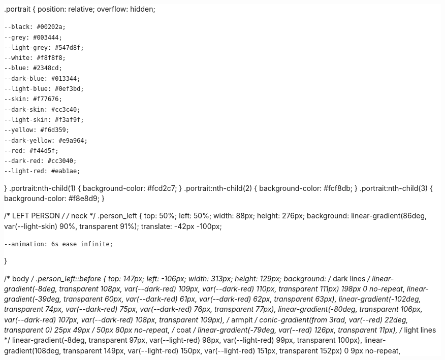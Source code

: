   .portrait {
    position: relative;
    overflow: hidden;

    --black: #00202a;
    --grey: #003444;
    --light-grey: #547d8f;
    --white: #f8f8f8;
    --blue: #2348cd;
    --dark-blue: #013344;
    --light-blue: #0ef3bd;
    --skin: #f77676;
    --dark-skin: #cc3c40;
    --light-skin: #f3af9f;
    --yellow: #f6d359;
    --dark-yellow: #e9a964;
    --red: #f44d5f;
    --dark-red: #cc3040;
    --light-red: #eab1ae;
  }
  .portrait:nth-child(1) {
    background-color: #fcd2c7;
  }
  .portrait:nth-child(2) {
    background-color: #fcf8db;
  }
  .portrait:nth-child(3) {
    background-color: #f8e8d9;
  }



  /* LEFT PERSON */
  /* neck */
  .person_left {
    top: 50%; left: 50%;
    width: 88px; height: 276px;
    background: linear-gradient(86deg, var(--light-skin) 90%, transparent 91%);
    translate: -42px -100px;
    
    --animation: 6s ease infinite;
  }

  /* body */
  .person_left::before {
    top: 147px; left: -106px;
    width: 313px; height: 129px;
    background: 
        /* dark lines */
        linear-gradient(-8deg, transparent 108px, var(--dark-red) 109px, var(--dark-red) 110px, transparent 111px) 198px 0 no-repeat,
        linear-gradient(-39deg, transparent 60px, var(--dark-red) 61px, var(--dark-red) 62px, transparent 63px),
        linear-gradient(-102deg, transparent 74px, var(--dark-red) 75px, var(--dark-red) 76px, transparent 77px),
        linear-gradient(-80deg, transparent 106px, var(--dark-red) 107px, var(--dark-red) 108px, transparent 109px),
        /* armpit */
        conic-gradient(from 3rad, var(--red) 22deg, transparent 0) 25px 49px / 50px 80px no-repeat, 
        /* coat */
        linear-gradient(-79deg, var(--red) 126px, transparent 11px),
        /* light lines */
        linear-gradient(-8deg, transparent 97px, var(--light-red) 98px, var(--light-red) 99px, transparent 100px),
        linear-gradient(108deg, transparent 149px, var(--light-red) 150px, var(--light-red) 151px, transparent 152px) 0 9px no-repeat,